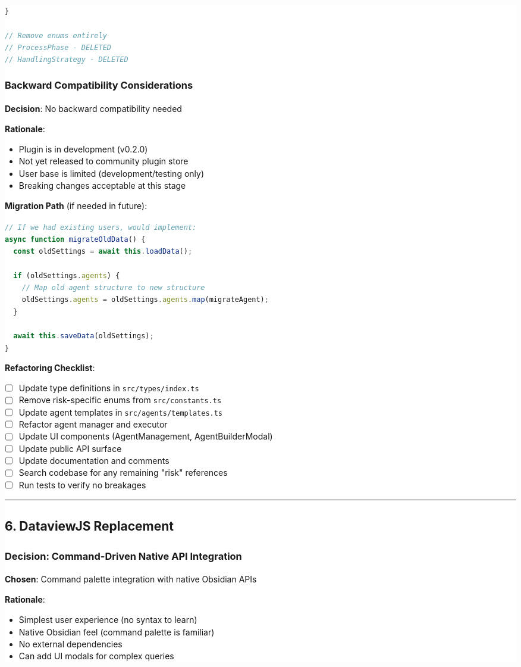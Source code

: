 ```typescript
}

// Remove enums entirely
// ProcessPhase - DELETED
// HandlingStrategy - DELETED
```

### Backward Compatibility Considerations

**Decision**: No backward compatibility needed

**Rationale**:
- Plugin is in development (v0.2.0)
- Not yet released to community plugin store
- User base is limited (development/testing only)
- Breaking changes acceptable at this stage

**Migration Path** (if needed in future):
```typescript
// If we had existing users, would implement:
async function migrateOldData() {
  const oldSettings = await this.loadData();

  if (oldSettings.agents) {
    // Map old agent structure to new structure
    oldSettings.agents = oldSettings.agents.map(migrateAgent);
  }

  await this.saveData(oldSettings);
}
```

**Refactoring Checklist**:
- [ ] Update type definitions in `src/types/index.ts`
- [ ] Remove risk-specific enums from `src/constants.ts`
- [ ] Update agent templates in `src/agents/templates.ts`
- [ ] Refactor agent manager and executor
- [ ] Update UI components (AgentManagement, AgentBuilderModal)
- [ ] Update public API surface
- [ ] Update documentation and comments
- [ ] Search codebase for any remaining "risk" references
- [ ] Run tests to verify no breakages

---

## 6. DataviewJS Replacement

### Decision: Command-Driven Native API Integration

**Chosen**: Command palette integration with native Obsidian APIs

**Rationale**:
- Simplest user experience (no syntax to learn)
- Native Obsidian feel (command palette is familiar)
- No external dependencies
- Can add UI modals for complex queries
